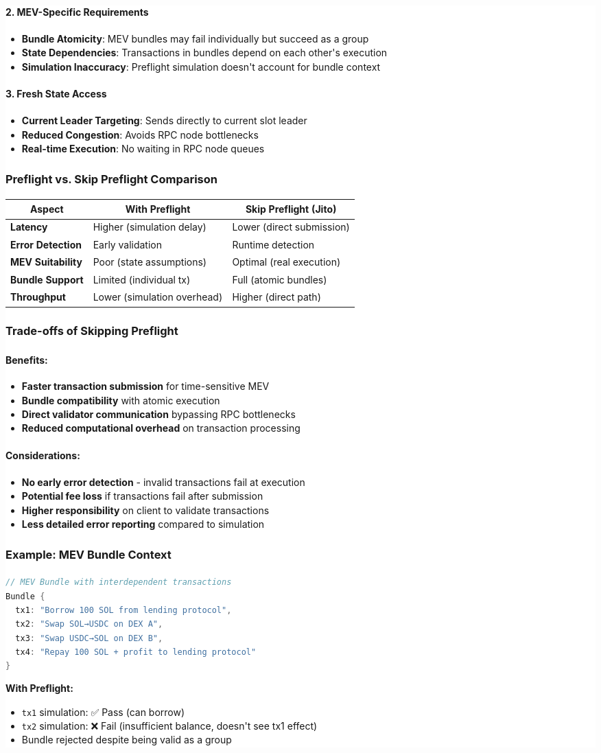#### **2. MEV-Specific Requirements**
- **Bundle Atomicity**: MEV bundles may fail individually but succeed as a group
- **State Dependencies**: Transactions in bundles depend on each other's execution
- **Simulation Inaccuracy**: Preflight simulation doesn't account for bundle context

#### **3. Fresh State Access**
- **Current Leader Targeting**: Sends directly to current slot leader
- **Reduced Congestion**: Avoids RPC node bottlenecks
- **Real-time Execution**: No waiting in RPC node queues

### Preflight vs. Skip Preflight Comparison

| Aspect | With Preflight | Skip Preflight (Jito) |
|--------|----------------|------------------------|
| **Latency** | Higher (simulation delay) | Lower (direct submission) |
| **Error Detection** | Early validation | Runtime detection |
| **MEV Suitability** | Poor (state assumptions) | Optimal (real execution) |
| **Bundle Support** | Limited (individual tx) | Full (atomic bundles) |
| **Throughput** | Lower (simulation overhead) | Higher (direct path) |

### Trade-offs of Skipping Preflight

#### **Benefits:**
- **Faster transaction submission** for time-sensitive MEV
- **Bundle compatibility** with atomic execution
- **Direct validator communication** bypassing RPC bottlenecks
- **Reduced computational overhead** on transaction processing

#### **Considerations:**
- **No early error detection** - invalid transactions fail at execution
- **Potential fee loss** if transactions fail after submission
- **Higher responsibility** on client to validate transactions
- **Less detailed error reporting** compared to simulation

### Example: MEV Bundle Context

```rust
// MEV Bundle with interdependent transactions
Bundle {
  tx1: "Borrow 100 SOL from lending protocol",
  tx2: "Swap SOL→USDC on DEX A", 
  tx3: "Swap USDC→SOL on DEX B",
  tx4: "Repay 100 SOL + profit to lending protocol"
}
```

**With Preflight:**
- `tx1` simulation: ✅ Pass (can borrow)
- `tx2` simulation: ❌ Fail (insufficient balance, doesn't see tx1 effect)
- Bundle rejected despite being valid as a group
